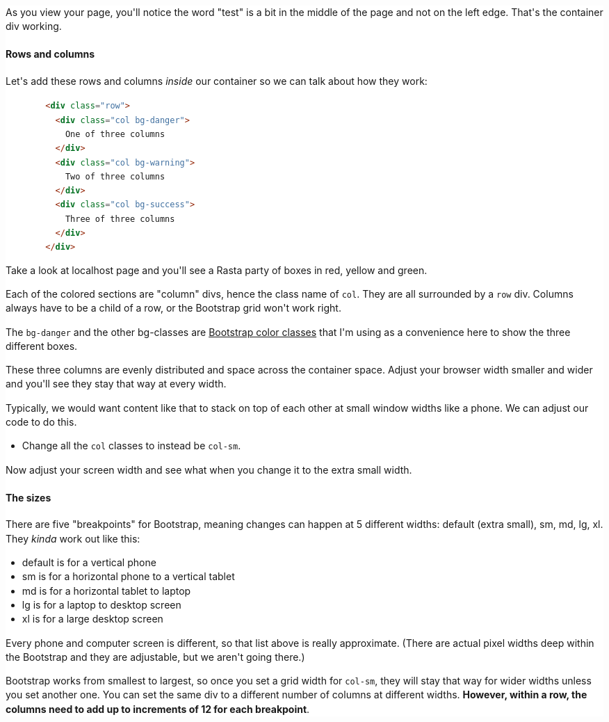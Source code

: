 As you view your page, you'll notice the word "test" is a bit in the middle of the page and not on the left edge. That's the container div working.

#### Rows and columns

Let's add these rows and columns _inside_ our container so we can talk about how they work:

```html
        <div class="row">
          <div class="col bg-danger">
            One of three columns
          </div>
          <div class="col bg-warning">
            Two of three columns
          </div>
          <div class="col bg-success">
            Three of three columns
          </div>
        </div>
```

Take a look at localhost page and you'll see a Rasta party of boxes in red, yellow and green.

Each of the colored sections are "column" divs, hence the class name of `col`. They are all surrounded by a `row` div. Columns always have to be a child of a row, or the Bootstrap grid won't work right.

The `bg-danger` and the other bg-classes are [Bootstrap color classes](https://getbootstrap.com/docs/4.0/utilities/colors/) that I'm using as a convenience here to show the three different boxes.

These three columns are evenly distributed and space across the container space. Adjust your browser width smaller and wider and you'll see they stay that way at every width.

Typically, we would want content like that to stack on top of each other at small window widths like a phone. We can adjust our code to do this.

- Change all the `col` classes to instead be `col-sm`.

Now adjust your screen width and see what when you change it to the extra small width.

#### The sizes

There are five "breakpoints" for Bootstrap, meaning changes can happen at 5 different widths: default (extra small), sm, md, lg, xl. They _kinda_ work out like this:

- default is for a vertical phone
- sm is for a horizontal phone to a vertical tablet
- md is for a horizontal tablet to laptop
- lg is for a laptop to desktop screen
- xl is for a large desktop screen

Every phone and computer screen is different, so that list above is really approximate. (There are actual pixel widths deep within the Bootstrap and they are adjustable, but we aren't going there.)

Bootstrap works from smallest to largest, so once you set a grid width for `col-sm`, they will stay that way for wider widths unless you set another one. You can set the same div to a different number of columns at different widths. **However, within a row, the columns need to add up to increments of 12 for each breakpoint**.
